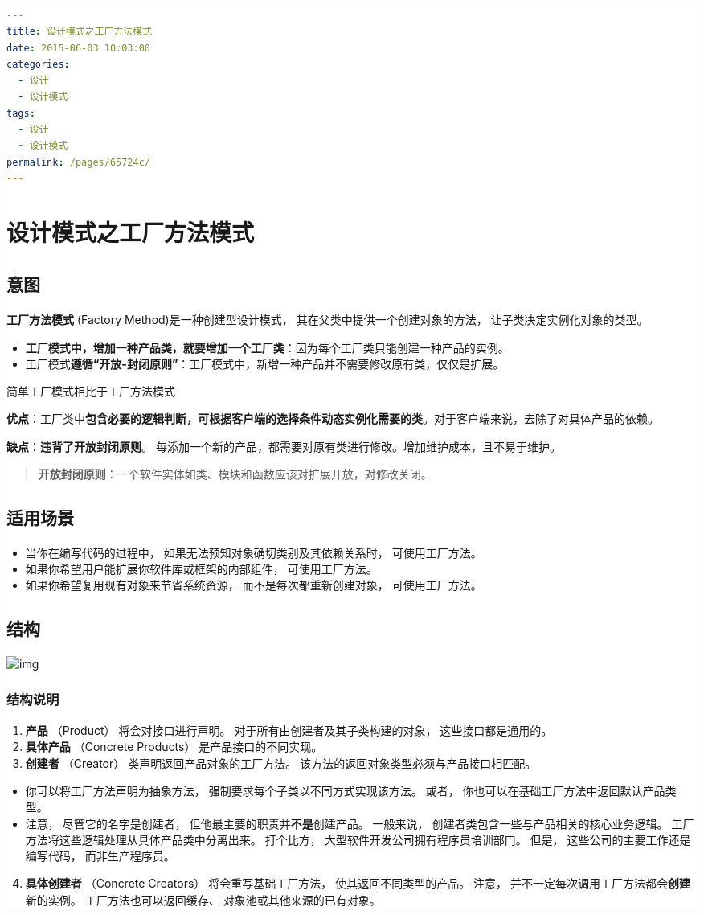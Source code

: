 ```yaml
---
title: 设计模式之工厂方法模式
date: 2015-06-03 10:03:00
categories:
  - 设计
  - 设计模式
tags:
  - 设计
  - 设计模式
permalink: /pages/65724c/
---
```


# 设计模式之工厂方法模式

## 意图

**工厂方法模式** (Factory Method)是一种创建型设计模式， 其在父类中提供一个创建对象的方法， 让子类决定实例化对象的类型。

- **工厂模式中，增加一种产品类，就要增加一个工厂类**：因为每个工厂类只能创建一种产品的实例。
- 工厂模式**遵循“开放-封闭原则”**：工厂模式中，新增一种产品并不需要修改原有类，仅仅是扩展。

简单工厂模式相比于工厂方法模式

**优点**：工厂类中**包含必要的逻辑判断，可根据客户端的选择条件动态实例化需要的类**。对于客户端来说，去除了对具体产品的依赖。

**缺点**：**违背了开放封闭原则**。 每添加一个新的产品，都需要对原有类进行修改。增加维护成本，且不易于维护。

> **开放封闭原则**：一个软件实体如类、模块和函数应该对扩展开放，对修改关闭。

## 适用场景

- 当你在编写代码的过程中， 如果无法预知对象确切类别及其依赖关系时， 可使用工厂方法。
- 如果你希望用户能扩展你软件库或框架的内部组件， 可使用工厂方法。
- 如果你希望复用现有对象来节省系统资源， 而不是每次都重新创建对象， 可使用工厂方法。

## 结构

![img](https://raw.githubusercontent.com/dunwu/images/dev/snap/20210429171651.png)

### 结构说明

1. **产品** （Product） 将会对接口进行声明。 对于所有由创建者及其子类构建的对象， 这些接口都是通用的。
2. **具体产品** （Concrete Products） 是产品接口的不同实现。
3. **创建者** （Creator） 类声明返回产品对象的工厂方法。 该方法的返回对象类型必须与产品接口相匹配。

- 你可以将工厂方法声明为抽象方法， 强制要求每个子类以不同方式实现该方法。 或者， 你也可以在基础工厂方法中返回默认产品类型。
- 注意， 尽管它的名字是创建者， 但他最主要的职责并**不是**创建产品。 一般来说， 创建者类包含一些与产品相关的核心业务逻辑。 工厂方法将这些逻辑处理从具体产品类中分离出来。 打个比方， 大型软件开发公司拥有程序员培训部门。 但是， 这些公司的主要工作还是编写代码， 而非生产程序员。

4. **具体创建者** （Concrete Creators） 将会重写基础工厂方法， 使其返回不同类型的产品。
   注意， 并不一定每次调用工厂方法都会**创建**新的实例。 工厂方法也可以返回缓存、 对象池或其他来源的已有对象。
